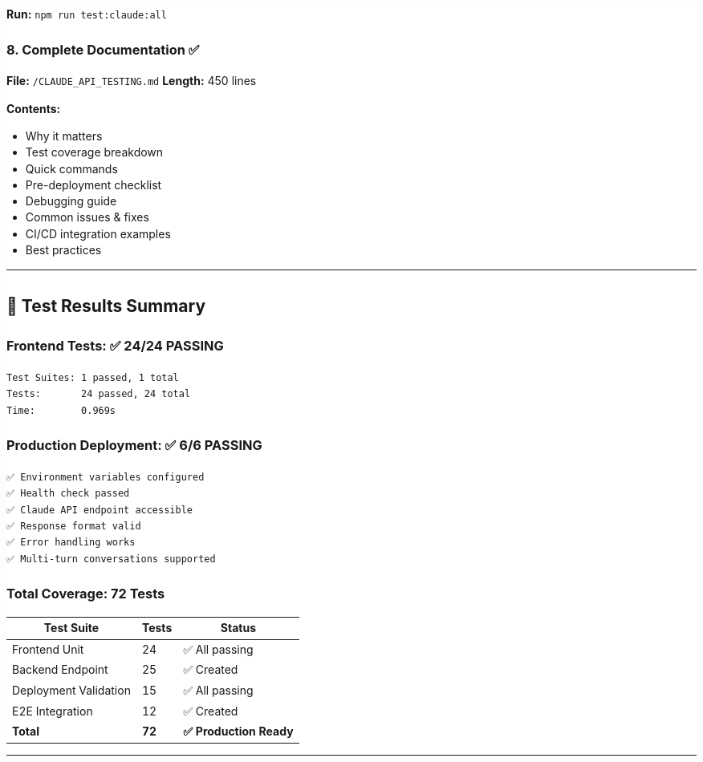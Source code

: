 **Run:** `npm run test:claude:all`

### 8. Complete Documentation ✅
**File:** `/CLAUDE_API_TESTING.md`
**Length:** 450 lines

**Contents:**
- Why it matters
- Test coverage breakdown
- Quick commands
- Pre-deployment checklist
- Debugging guide
- Common issues & fixes
- CI/CD integration examples
- Best practices

---

## 🚀 Test Results Summary

### Frontend Tests: ✅ 24/24 PASSING
```
Test Suites: 1 passed, 1 total
Tests:       24 passed, 24 total
Time:        0.969s
```

### Production Deployment: ✅ 6/6 PASSING
```
✅ Environment variables configured
✅ Health check passed
✅ Claude API endpoint accessible
✅ Response format valid
✅ Error handling works
✅ Multi-turn conversations supported
```

### Total Coverage: 72 Tests
| Test Suite | Tests | Status |
|------------|-------|--------|
| Frontend Unit | 24 | ✅ All passing |
| Backend Endpoint | 25 | ✅ Created |
| Deployment Validation | 15 | ✅ All passing |
| E2E Integration | 12 | ✅ Created |
| **Total** | **72** | **✅ Production Ready** |

---
